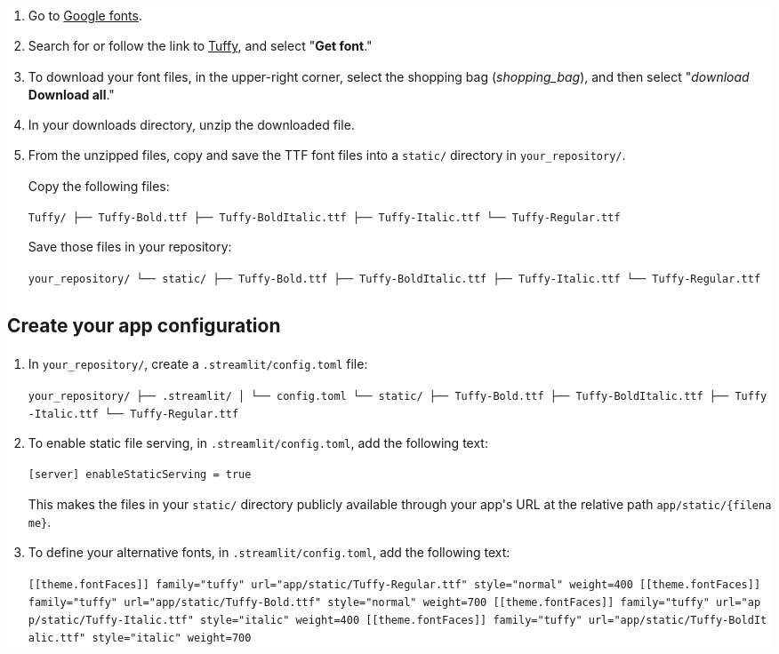 1. Go to [Google fonts](https://fonts.google.com/).
2. Search for or follow the link to [Tuffy](https://fonts.google.com/specimen/Tuffy), and select "**Get font**."
3. To download your font files, in the upper-right corner, select the shopping bag (*shopping\_bag*), and then select "*download* **Download all**."
4. In your downloads directory, unzip the downloaded file.
5. From the unzipped files, copy and save the TTF font files into a `static/` directory in `your_repository/`.

   Copy the following files:

   `Tuffy/
   ├── Tuffy-Bold.ttf
   ├── Tuffy-BoldItalic.ttf
   ├── Tuffy-Italic.ttf
   └── Tuffy-Regular.ttf`

   Save those files in your repository:

   `your_repository/
   └── static/
   ├── Tuffy-Bold.ttf
   ├── Tuffy-BoldItalic.ttf
   ├── Tuffy-Italic.ttf
   └── Tuffy-Regular.ttf`

Create your app configuration
-----------------------------

1. In `your_repository/`, create a `.streamlit/config.toml` file:

   `your_repository/
   ├── .streamlit/
   │ └── config.toml
   └── static/
   ├── Tuffy-Bold.ttf
   ├── Tuffy-BoldItalic.ttf
   ├── Tuffy-Italic.ttf
   └── Tuffy-Regular.ttf`
2. To enable static file serving, in `.streamlit/config.toml`, add the following text:

   `[server]
   enableStaticServing = true`

   This makes the files in your `static/` directory publicly available through your app's URL at the relative path `app/static/{filename}`.
3. To define your alternative fonts, in `.streamlit/config.toml`, add the following text:

   `[[theme.fontFaces]]
   family="tuffy"
   url="app/static/Tuffy-Regular.ttf"
   style="normal"
   weight=400
   [[theme.fontFaces]]
   family="tuffy"
   url="app/static/Tuffy-Bold.ttf"
   style="normal"
   weight=700
   [[theme.fontFaces]]
   family="tuffy"
   url="app/static/Tuffy-Italic.ttf"
   style="italic"
   weight=400
   [[theme.fontFaces]]
   family="tuffy"
   url="app/static/Tuffy-BoldItalic.ttf"
   style="italic"
   weight=700`
